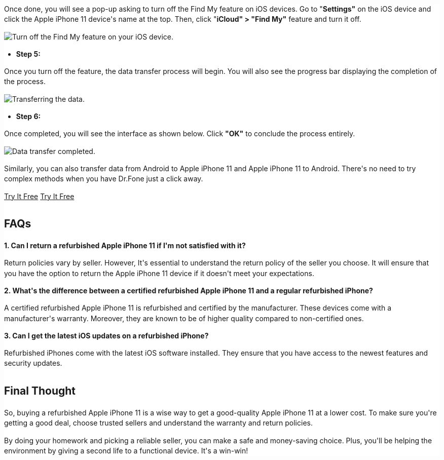 Once done, you will see a pop-up asking to turn off the Find My feature on iOS devices. Go to "**Settings"** on the iOS device and click the Apple iPhone 11 device's name at the top. Then, click "**iCloud" > "Find My"** feature and turn it off.

![Turn off the Find My feature on your iOS device.](https://images.wondershare.com/drfone/guide/transfer-ios-to-ios-3.png)

- **Step 5:**

Once you turn off the feature, the data transfer process will begin. You will also see the progress bar displaying the completion of the process.

![Transferring the data.](https://images.wondershare.com/drfone/guide/transfer-ios-to-ios-4.png)

- **Step 6:**

Once completed, you will see the interface as shown below. Click **"OK"** to conclude the process entirely.

![Data transfer completed.](https://images.wondershare.com/drfone/guide/transfer-ios-to-ios-5.png)

Similarly, you can also transfer data from Android to Apple iPhone 11 and Apple iPhone 11 to Android. There's no need to try complex methods when you have Dr.Fone just a click away.

[Try It Free](https://tools.techidaily.com/wondershare/drfone/drfone-toolkit/) [Try It Free](https://tools.techidaily.com/wondershare/drfone/drfone-toolkit/)

## **FAQs**

**1\. Can I return a refurbished Apple iPhone 11 if I'm not satisfied with it?**

Return policies vary by seller. However, It's essential to understand the return policy of the seller you choose. It will ensure that you have the option to return the Apple iPhone 11 device if it doesn't meet your expectations.

**2\. What's the difference between a certified refurbished Apple iPhone 11 and a regular refurbished iPhone?**

A certified refurbished Apple iPhone 11 is refurbished and certified by the manufacturer. These devices come with a manufacturer's warranty. Moreover, they are known to be of higher quality compared to non-certified ones.

**3\. Can I get the latest iOS updates on a refurbished iPhone?**

Refurbished iPhones come with the latest iOS software installed. They ensure that you have access to the newest features and security updates.

## **Final Thought**

So, buying a refurbished Apple iPhone 11 is a wise way to get a good-quality Apple iPhone 11 at a lower cost. To make sure you're getting a good deal, choose trusted sellers and understand the warranty and return policies.

By doing your homework and picking a reliable seller, you can make a safe and money-saving choice. Plus, you'll be helping the environment by giving a second life to a functional device. It's a win-win!
